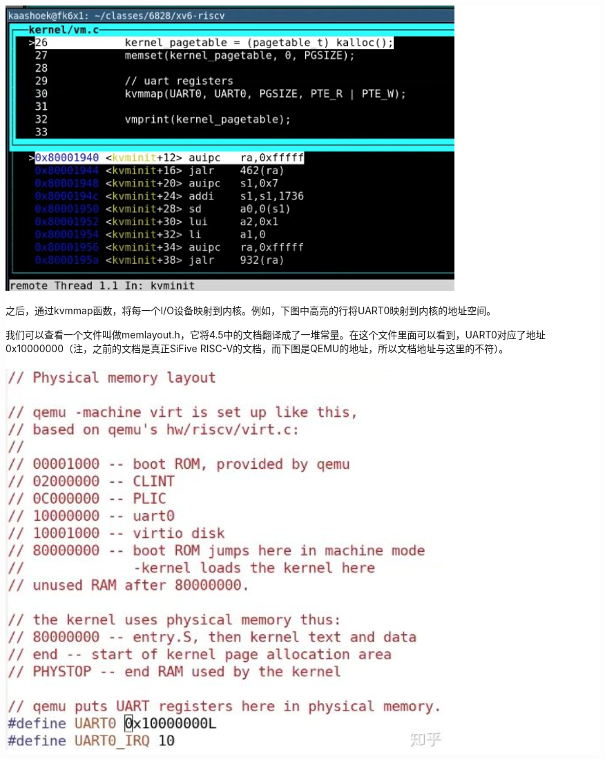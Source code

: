 ![](./images/2022031509.png)

之后，通过kvmmap函数，将每一个I/O设备映射到内核。例如，下图中高亮的行将UART0映射到内核的地址空间。

我们可以查看一个文件叫做memlayout.h，它将4.5中的文档翻译成了一堆常量。在这个文件里面可以看到，UART0对应了地址0x10000000（注，之前的文档是真正SiFive RISC-V的文档，而下图是QEMU的地址，所以文档地址与这里的不符）。

![](./images/2022031510.png)
